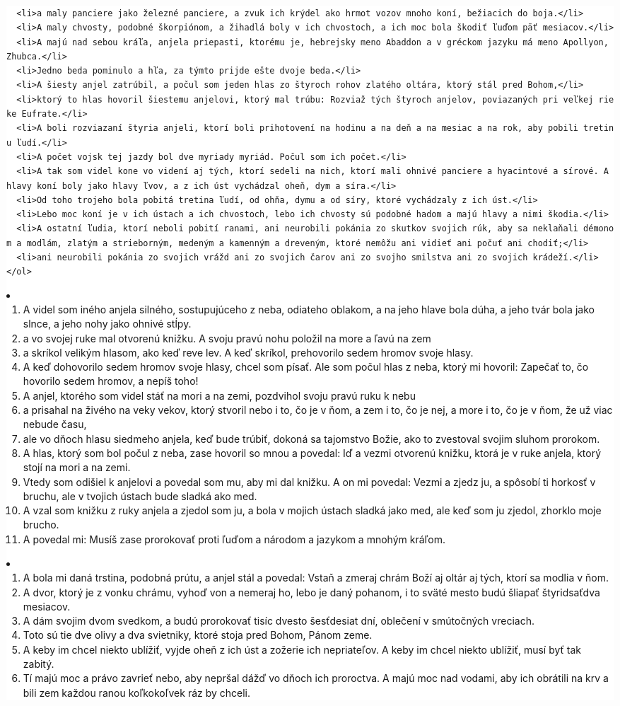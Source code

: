       <li>a maly panciere jako železné panciere, a zvuk ich krýdel ako hrmot vozov mnoho koní, bežiacich do boja.</li>
      <li>A maly chvosty, podobné škorpiónom, a žihadlá boly v ich chvostoch, a ich moc bola škodiť ľuďom päť mesiacov.</li>
      <li>A majú nad sebou kráľa, anjela priepasti, ktorému je, hebrejsky meno Abaddon a v gréckom jazyku má meno Apollyon, Zhubca.</li>
      <li>Jedno beda pominulo a hľa, za týmto prijde ešte dvoje beda.</li>
      <li>A šiesty anjel zatrúbil, a počul som jeden hlas zo štyroch rohov zlatého oltára, ktorý stál pred Bohom,</li>
      <li>ktorý to hlas hovoril šiestemu anjelovi, ktorý mal trúbu: Rozviaž tých štyroch anjelov, poviazaných pri veľkej rieke Eufrate.</li>
      <li>A boli rozviazaní štyria anjeli, ktorí boli prihotovení na hodinu a na deň a na mesiac a na rok, aby pobili tretinu ľudí.</li>
      <li>A počet vojsk tej jazdy bol dve myriady myriád. Počul som ich počet.</li>
      <li>A tak som videl kone vo videní aj tých, ktorí sedeli na nich, ktorí mali ohnivé panciere a hyacintové a sírové. A hlavy koní boly jako hlavy ľvov, a z ich úst vychádzal oheň, dym a síra.</li>
      <li>Od toho trojeho bola pobitá tretina ľudí, od ohňa, dymu a od síry, ktoré vychádzaly z ich úst.</li>
      <li>Lebo moc koní je v ich ústach a ich chvostoch, lebo ich chvosty sú podobné hadom a majú hlavy a nimi škodia.</li>
      <li>A ostatní ľudia, ktorí neboli pobití ranami, ani neurobili pokánia zo skutkov svojich rúk, aby sa neklaňali démonom a modlám, zlatým a strieborným, medeným a kamenným a dreveným, ktoré nemôžu ani vidieť ani počuť ani chodiť;</li>
      <li>ani neurobili pokánia zo svojich vrážd ani zo svojich čarov ani zo svojho smilstva ani zo svojich krádeží.</li>
    </ol>
  </li>
  <li>
    <ol>
      <li>A videl som iného anjela silného, sostupujúceho z neba, odiateho oblakom, a na jeho hlave bola dúha, a jeho tvár bola jako slnce, a jeho nohy jako ohnivé stĺpy.</li>
      <li>a vo svojej ruke mal otvorenú knižku. A svoju pravú nohu položil na more a ľavú na zem</li>
      <li>a skríkol velikým hlasom, ako keď reve lev. A keď skríkol, prehovorilo sedem hromov svoje hlasy.</li>
      <li>A keď dohovorilo sedem hromov svoje hlasy, chcel som písať. Ale som počul hlas z neba, ktorý mi hovoril: Zapečať to, čo hovorilo sedem hromov, a nepíš toho!</li>
      <li>A anjel, ktorého som videl stáť na mori a na zemi, pozdvihol svoju pravú ruku k nebu</li>
      <li>a prisahal na živého na veky vekov, ktorý stvoril nebo i to, čo je v ňom, a zem i to, čo je nej, a more i to, čo je v ňom, že už viac nebude času,</li>
      <li>ale vo dňoch hlasu siedmeho anjela, keď bude trúbiť, dokoná sa tajomstvo Božie, ako to zvestoval svojim sluhom prorokom.</li>
      <li>A hlas, ktorý som bol počul z neba, zase hovoril so mnou a povedal: Iď a vezmi otvorenú knižku, ktorá je v ruke anjela, ktorý stojí na mori a na zemi.</li>
      <li>Vtedy som odišiel k anjelovi a povedal som mu, aby mi dal knižku. A on mi povedal: Vezmi a zjedz ju, a spôsobí ti horkosť v bruchu, ale v tvojich ústach bude sladká ako med.</li>
      <li>A vzal som knižku z ruky anjela a zjedol som ju, a bola v mojich ústach sladká jako med, ale keď som ju zjedol, zhorklo moje brucho.</li>
      <li>A povedal mi: Musíš zase prorokovať proti ľuďom a národom a jazykom a mnohým kráľom.</li>
    </ol>
  </li>
  <li>
    <ol>
      <li>A bola mi daná trstina, podobná prútu, a anjel stál a povedal: Vstaň a zmeraj chrám Boží aj oltár aj tých, ktorí sa modlia v ňom.</li>
      <li>A dvor, ktorý je z vonku chrámu, vyhoď von a nemeraj ho, lebo je daný pohanom, i to sväté mesto budú šliapať štyridsaťdva mesiacov.</li>
      <li>A dám svojim dvom svedkom, a budú prorokovať tisíc dvesto šesťdesiat dní, oblečení v smútočných vreciach.</li>
      <li>Toto sú tie dve olivy a dva svietniky, ktoré stoja pred Bohom, Pánom zeme.</li>
      <li>A keby im chcel niekto ublížiť, vyjde oheň z ich úst a zožerie ich nepriateľov. A keby im chcel niekto ublížiť, musí byť tak zabitý.</li>
      <li>Tí majú moc a právo zavrieť nebo, aby nepršal dážď vo dňoch ich proroctva. A majú moc nad vodami, aby ich obrátili na krv a bili zem každou ranou koľkokoľvek ráz by chceli.</li>